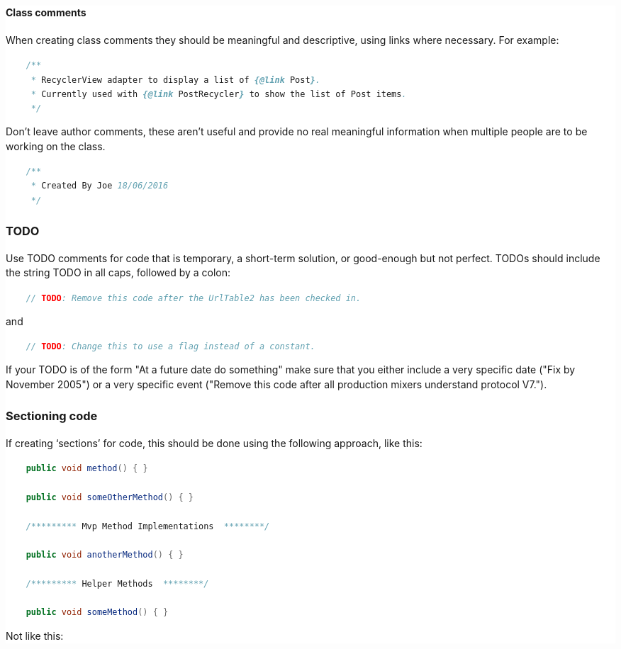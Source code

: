#### Class comments

When creating class comments they should be meaningful and descriptive, using links where necessary. For example:

```java
    /**
     * RecyclerView adapter to display a list of {@link Post}.
     * Currently used with {@link PostRecycler} to show the list of Post items.
     */
```

Don’t leave author comments, these aren’t useful and provide no real meaningful information when multiple people are to be working on the class.

```java
    /**
     * Created By Joe 18/06/2016
     */
```

### TODO

Use TODO comments for code that is temporary, a short-term solution, or good-enough but not perfect. TODOs should include the string TODO in all caps, followed by a colon:

```java
    // TODO: Remove this code after the UrlTable2 has been checked in.
```
and

```java
    // TODO: Change this to use a flag instead of a constant.
```
If your TODO is of the form "At a future date do something" make sure that you either include a very specific date ("Fix by November 2005") or a very specific event ("Remove this code after all production mixers understand protocol V7.").

### Sectioning code

If creating ‘sections’ for code, this should be done using the following approach, like this:

```java
    public void method() { }

    public void someOtherMethod() { }

    /********* Mvp Method Implementations  ********/

    public void anotherMethod() { }

    /********* Helper Methods  ********/

    public void someMethod() { }
```

Not like this:
